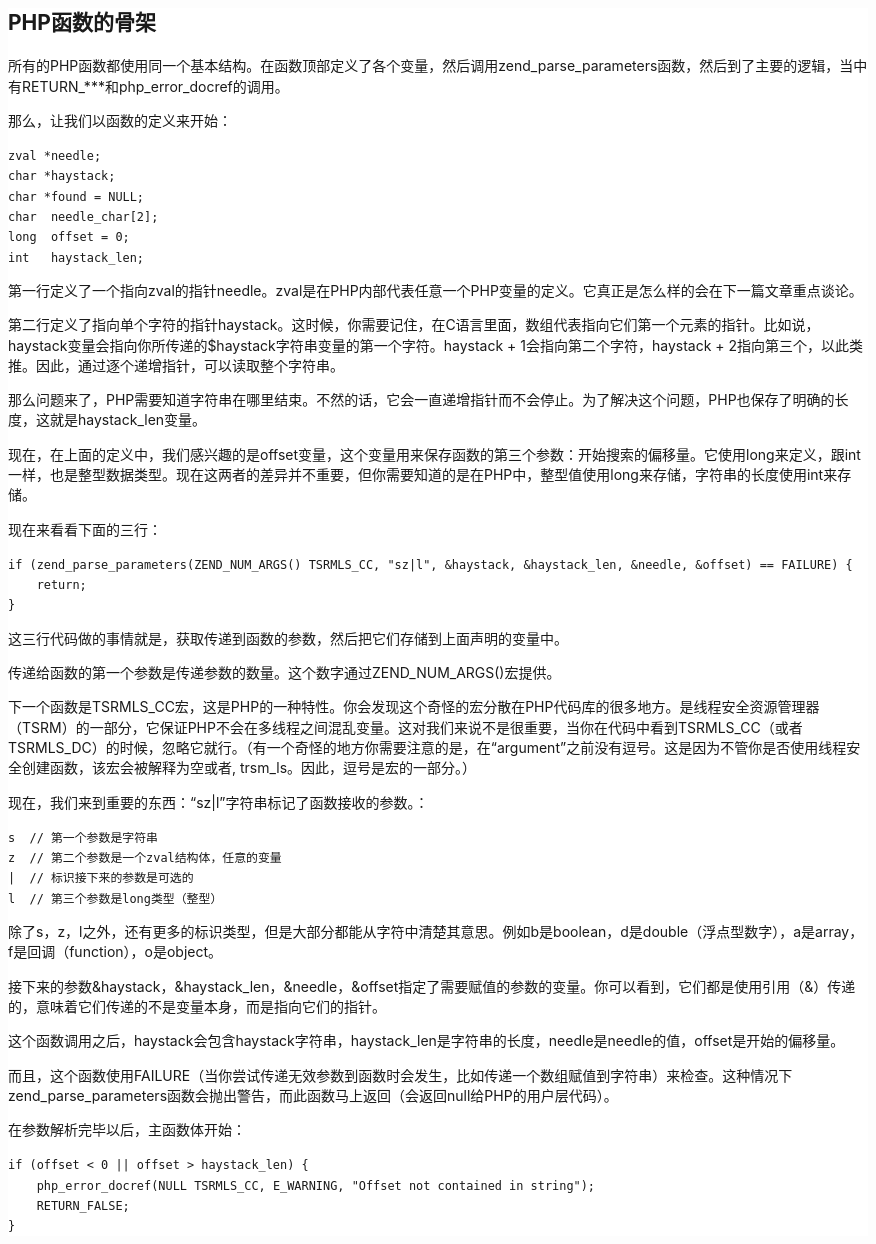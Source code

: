 ## PHP函数的骨架
所有的PHP函数都使用同一个基本结构。在函数顶部定义了各个变量，然后调用zend_parse_parameters函数，然后到了主要的逻辑，当中有RETURN_***和php_error_docref的调用。

那么，让我们以函数的定义来开始：
	
	zval *needle;
	char *haystack;
	char *found = NULL;
	char  needle_char[2];
	long  offset = 0;
	int   haystack_len;

第一行定义了一个指向zval的指针needle。zval是在PHP内部代表任意一个PHP变量的定义。它真正是怎么样的会在下一篇文章重点谈论。

第二行定义了指向单个字符的指针haystack。这时候，你需要记住，在C语言里面，数组代表指向它们第一个元素的指针。比如说，haystack变量会指向你所传递的$haystack字符串变量的第一个字符。haystack + 1会指向第二个字符，haystack + 2指向第三个，以此类推。因此，通过逐个递增指针，可以读取整个字符串。

那么问题来了，PHP需要知道字符串在哪里结束。不然的话，它会一直递增指针而不会停止。为了解决这个问题，PHP也保存了明确的长度，这就是haystack_len变量。

现在，在上面的定义中，我们感兴趣的是offset变量，这个变量用来保存函数的第三个参数：开始搜索的偏移量。它使用long来定义，跟int一样，也是整型数据类型。现在这两者的差异并不重要，但你需要知道的是在PHP中，整型值使用long来存储，字符串的长度使用int来存储。

现在来看看下面的三行：
	
	if (zend_parse_parameters(ZEND_NUM_ARGS() TSRMLS_CC, "sz|l", &haystack, &haystack_len, &needle, &offset) == FAILURE) {
	    return;
	}

这三行代码做的事情就是，获取传递到函数的参数，然后把它们存储到上面声明的变量中。

传递给函数的第一个参数是传递参数的数量。这个数字通过ZEND_NUM_ARGS()宏提供。

下一个函数是TSRMLS_CC宏，这是PHP的一种特性。你会发现这个奇怪的宏分散在PHP代码库的很多地方。是线程安全资源管理器（TSRM）的一部分，它保证PHP不会在多线程之间混乱变量。这对我们来说不是很重要，当你在代码中看到TSRMLS_CC（或者TSRMLS_DC）的时候，忽略它就行。（有一个奇怪的地方你需要注意的是，在“argument”之前没有逗号。这是因为不管你是否使用线程安全创建函数，该宏会被解释为空或者, trsm_ls。因此，逗号是宏的一部分。）

现在，我们来到重要的东西：“sz|l”字符串标记了函数接收的参数。：

	s  // 第一个参数是字符串
	z  // 第二个参数是一个zval结构体，任意的变量
	|  // 标识接下来的参数是可选的
	l  // 第三个参数是long类型（整型）

除了s，z，l之外，还有更多的标识类型，但是大部分都能从字符中清楚其意思。例如b是boolean，d是double（浮点型数字），a是array，f是回调（function），o是object。

接下来的参数&haystack，&haystack_len，&needle，&offset指定了需要赋值的参数的变量。你可以看到，它们都是使用引用（&）传递的，意味着它们传递的不是变量本身，而是指向它们的指针。

这个函数调用之后，haystack会包含haystack字符串，haystack_len是字符串的长度，needle是needle的值，offset是开始的偏移量。

而且，这个函数使用FAILURE（当你尝试传递无效参数到函数时会发生，比如传递一个数组赋值到字符串）来检查。这种情况下zend_parse_parameters函数会抛出警告，而此函数马上返回（会返回null给PHP的用户层代码）。

在参数解析完毕以后，主函数体开始：
	
	if (offset < 0 || offset > haystack_len) {
	    php_error_docref(NULL TSRMLS_CC, E_WARNING, "Offset not contained in string");
	    RETURN_FALSE;
	}
